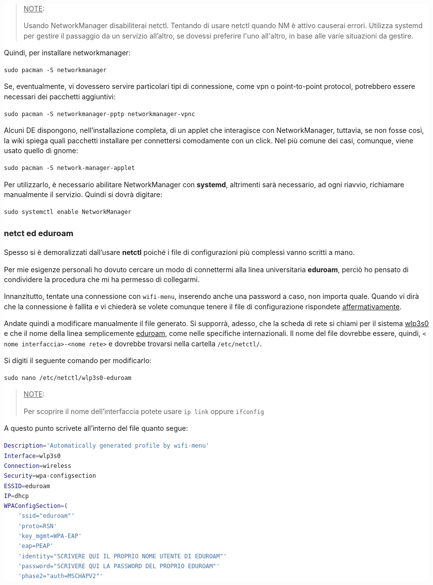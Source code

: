 > <u>NOTE</u>:
>
> Usando NetworkManager disabiliterai netctl. Tentando di usare netctl quando NM è attivo causerai errori. Utilizza systemd per gestire il passaggio da un servizio all’altro, se dovessi preferire l'uno all'altro, in base alle varie situazioni da gestire.

Quindi, per installare networkmanager:

`sudo pacman -S networkmanager`

Se, eventualmente, vi dovessero servire particolari tipi di connessione, come vpn o point-to-point protocol, potrebbero essere necessari dei pacchetti aggiuntivi:

`sudo pacman -S networkmanager-pptp networkmanager-vpnc`

Alcuni DE dispongono, nell’installazione completa, di un applet che interagisce con NetworkManager, tuttavia, se non fosse così, la wiki spiega quali pacchetti installare per connettersi comodamente con un click.
Nel più comune dei casi, comunque, viene usato quello di gnome:

`sudo pacman -S network-manager-applet`

Per utilizzarlo, è necessario abilitare NetworkManager con **systemd**, altrimenti sarà necessario, ad ogni riavvio, richiamare manualmente il servizio. 
Quindi si dovrà digitare:

`sudo systemctl enable NetworkManager`

### netct ed eduroam

Spesso si è demoralizzati dall’usare **netctl** poiché i file di configurazioni più complessi vanno scritti a mano.

Per mie esigenze personali ho dovuto cercare un modo di connettermi alla linea universitaria **eduroam**, perciò ho pensato di condividere la procedura che mi ha permesso di collegarmi.

Innanzitutto, tentate una connessione con `wifi-menu`, inserendo anche una password a caso, non importa quale. Quando vi dirà che la connessione è fallita e vi chiederà se volete comunque tenere il file di configurazione rispondete <u>affermativamente</u>.

Andate quindi a modificare manualmente il file generato. Si supporrà, adesso, che la scheda di rete si chiami per il sistema <u>wlp3s0</u> e che il nome della linea semplicemente <u>eduroam</u>, come nelle specifiche internazionali. 
Il nome del file dovrebbe essere, quindi, `<nome interfaccia>-<nome rete>` e dovrebbe trovarsi nella cartella `/etc/netctl/`.

Si digiti il seguente comando per modificarlo:

`sudo nano /etc/netctl/wlp3s0-eduroam`

> <u>NOTE</u>:
>
> Per scoprire il nome dell’interfaccia potete usare `ip link` oppure `ifconfig`

A questo punto scrivete all’interno del file quanto segue:

```bash
Description='Automatically generated profile by wifi-menu'
Interface=wlp3s0
Connection=wireless
Security=wpa-configsection
ESSID=eduroam
IP=dhcp
WPAConfigSection=(
	'ssid="eduroam"'
	'proto=RSN'
	'key_mgmt=WPA-EAP'
	'eap=PEAP'
	'identity="SCRIVERE QUI IL PROPRIO NOME UTENTE DI EDUROAM"'
	'password="SCRIVERE QUI LA PASSWORD DEL PROPRIO EDUROAM"'
	'phase2="auth=MSCHAPV2"'
```